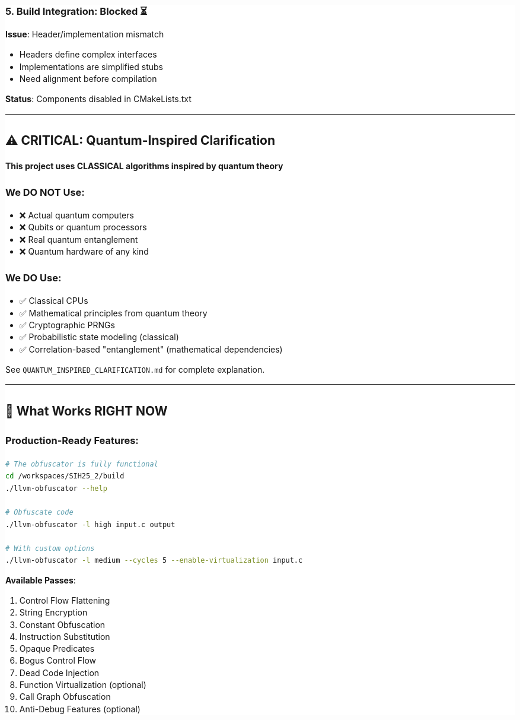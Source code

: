 ### 5. Build Integration: Blocked ⏳

**Issue**: Header/implementation mismatch
- Headers define complex interfaces
- Implementations are simplified stubs
- Need alignment before compilation

**Status**: Components disabled in CMakeLists.txt

---

## ⚠️ CRITICAL: Quantum-Inspired Clarification

**This project uses CLASSICAL algorithms inspired by quantum theory**

### We DO NOT Use:
- ❌ Actual quantum computers
- ❌ Qubits or quantum processors
- ❌ Real quantum entanglement
- ❌ Quantum hardware of any kind

### We DO Use:
- ✅ Classical CPUs
- ✅ Mathematical principles from quantum theory
- ✅ Cryptographic PRNGs
- ✅ Probabilistic state modeling (classical)
- ✅ Correlation-based "entanglement" (mathematical dependencies)

See `QUANTUM_INSPIRED_CLARIFICATION.md` for complete explanation.

---

## 🎯 What Works RIGHT NOW

### Production-Ready Features:

```bash
# The obfuscator is fully functional
cd /workspaces/SIH25_2/build
./llvm-obfuscator --help

# Obfuscate code
./llvm-obfuscator -l high input.c output

# With custom options
./llvm-obfuscator -l medium --cycles 5 --enable-virtualization input.c
```

**Available Passes**:
1. Control Flow Flattening
2. String Encryption
3. Constant Obfuscation
4. Instruction Substitution
5. Opaque Predicates
6. Bogus Control Flow
7. Dead Code Injection
8. Function Virtualization (optional)
9. Call Graph Obfuscation
10. Anti-Debug Features (optional)
